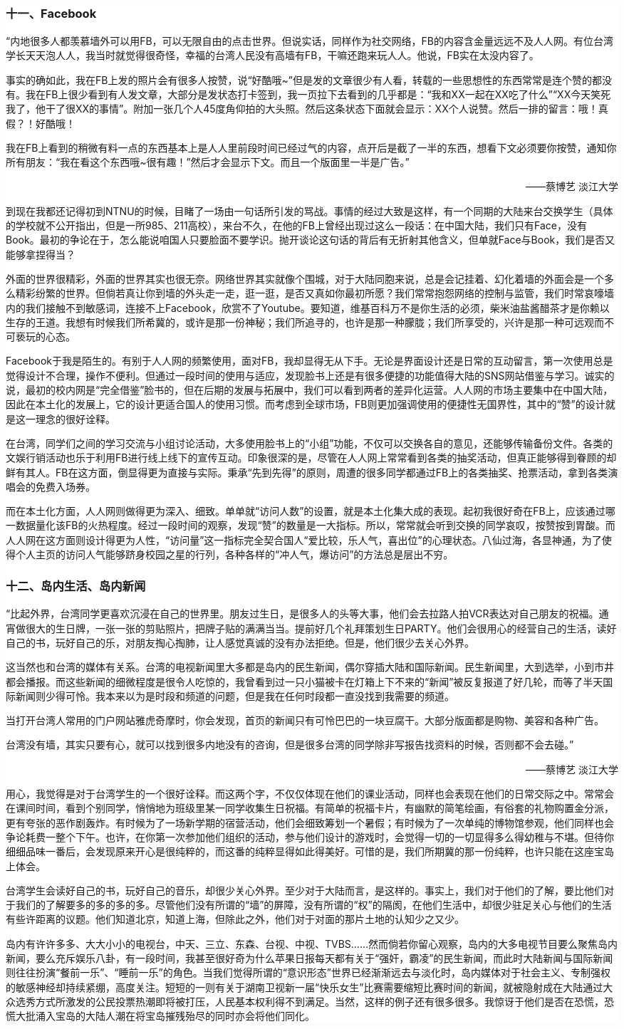### **十一、Facebook**

“内地很多人都羡慕墙外可以用FB，可以无限自由的点击世界。但说实话，同样作为社交网络，FB的内容含金量远远不及人人网。有位台湾学长天天泡人人，我当时就觉得很奇怪，幸福的台湾人民没有高墙有FB，干嘛还跑来玩人人。他说，FB实在太没内容了。

事实的确如此，我在FB上发的照片会有很多人按赞，说“好酷哦~”但是发的文章很少有人看，转载的一些思想性的东西常常是连个赞的都没有。我在FB上很少看到有人发文章，大部分是发状态打卡签到，我一页拉下去看到的几乎都是：“我和XX一起在XX吃了什么”“XX今天笑死我了，他干了很XX的事情”。附加一张几个人45度角仰拍的大头照。然后这条状态下面就会显示：XX个人说赞。然后一排的留言：哦！真假？！好酷哦！

我在FB上看到的稍微有料一点的东西基本上是人人里前段时间已经过气的内容，点开后是截了一半的东西，想看下文必须要你按赞，通知你所有朋友：“我在看这个东西哦~很有趣！”然后才会显示下文。而且一个版面里一半是广告。”

<p align="right">
  ——蔡博艺 淡江大学
</p>

到现在我都还记得初到NTNU的时候，目睹了一场由一句话所引发的骂战。事情的经过大致是这样，有一个同期的大陆来台交换学生（具体的学校就不公开指出，但是一所985、211高校），来台不久，在他的FB上曾经出现过这么一段话：在中国大陆，我们只有Face，没有Book。最初的争论在于，怎么能说咱国人只要脸面不要学识。抛开谈论这句话的背后有无折射其他含义，但单就Face与Book，我们是否又能够拿捏得当？

外面的世界很精彩，外面的世界其实也很无奈。网络世界其实就像个围城，对于大陆同胞来说，总是会记挂着、幻化着墙的外面会是一个多么精彩纷繁的世界。但倘若真让你到墙的外头走一走，逛一逛，是否又真如你最初所愿？我们常常抱怨网络的控制与监管，我们时常哀嚎墙内的我们接触不到敏感词，连接不上Facebook，欣赏不了Youtube。要知道，维基百科万不是你生活的必须，柴米油盐酱醋茶才是你赖以生存的王道。我想有时候我们所希冀的，或许是那一份神秘；我们所追寻的，也许是那一种朦胧；我们所享受的，兴许是那一种可远观而不可亵玩的心态。

Facebook于我是陌生的。有别于人人网的频繁使用，面对FB，我却显得无从下手。无论是界面设计还是日常的互动留言，第一次使用总是觉得设计不合理，操作不便利。但通过一段时间的使用与适应，发现脸书上还是有很多便捷的功能值得大陆的SNS网站借鉴与学习。诚实的说，最初的校内网是“完全借鉴”脸书的，但在后期的发展与拓展中，我们可以看到两者的差异化运营。人人网的市场主要集中在中国大陆，因此在本土化的发展上，它的设计更适合国人的使用习惯。而考虑到全球市场，FB则更加强调使用的便捷性无国界性，其中的“赞”的设计就是这一理念的很好诠释。

在台湾，同学们之间的学习交流与小组讨论活动，大多使用脸书上的“小组”功能，不仅可以交换各自的意见，还能够传输备份文件。各类的文娱行销活动也乐于利用FB进行线上线下的宣传互动。印象很深的是，尽管在人人网上常常看到各类的抽奖活动，但真正能够得到眷顾的却鲜有其人。FB在这方面，倒显得更为直接与实际。秉承“先到先得”的原则，周遭的很多同学都通过FB上的各类抽奖、抢票活动，拿到各类演唱会的免费入场券。

而在本土化方面，人人网则做得更为深入、细致。单单就“访问人数”的设置，就是本土化集大成的表现。起初我很好奇在FB上，应该通过哪一数据量化该FB的火热程度。经过一段时间的观察，发现“赞”的数量是一大指标。所以，常常就会听到交换的同学哀叹，按赞按到胃酸。而人人网在这方面则设计得更为人性，“访问量”这一指标完全契合国人“爱比较，乐人气，喜出位”的心理状态。八仙过海，各显神通，为了使得个人主页的访问人气能够跻身校园之星的行列，各种各样的“冲人气，爆访问”的方法总是层出不穷。

### **十二、岛内生活、岛内新闻**

“比起外界，台湾同学更喜欢沉浸在自己的世界里。朋友过生日，是很多人的头等大事，他们会去拉路人拍VCR表达对自己朋友的祝福。通宵做很大的生日牌，一张一张的剪贴照片，把牌子贴的满满当当。提前好几个礼拜策划生日PARTY。他们会很用心的经营自己的生活，读好自己的书，玩好自己的乐，对朋友掏心掏肺，让人感觉真诚的没有办法拒绝。但是，他们很少去关心外界。

这当然也和台湾的媒体有关系。台湾的电视新闻里大多都是岛内的民生新闻，偶尔穿插大陆和国际新闻。民生新闻里，大到选举，小到市井都会播报。而这些新闻的细微程度是很令人吃惊的，我曾看到过一只小猫被卡在灯箱上下不来的“新闻”被反复报道了好几轮，而等了半天国际新闻则少得可怜。我本来以为是时段和频道的问题，但是我在任何时段都一直没找到我需要的频道。

当打开台湾人常用的门户网站雅虎奇摩时，你会发现，首页的新闻只有可怜巴巴的一块豆腐干。大部分版面都是购物、美容和各种广告。

台湾没有墙，其实只要有心，就可以找到很多内地没有的咨询，但是很多台湾的同学除非写报告找资料的时候，否则都不会去碰。”

<p align="right">
  ——蔡博艺 淡江大学
</p>

用心，我觉得是对于台湾学生的一个很好诠释。而这两个字，不仅仅体现在他们的课业活动，同样也会表现在他们的日常交际之中。常常会在课间时间，看到个别同学，悄悄地为班级里某一同学收集生日祝福。有简单的祝福卡片，有幽默的简笔绘画，有俗套的礼物购置金分派，更有夸张的恶作剧轰炸。有时候为了一场新学期的宿营活动，他们会细致筹划一个暑假；有时候为了一次单纯的博物馆参观，他们同样也会争论耗费一整个下午。也许，在你第一次参加他们组织的活动，参与他们设计的游戏时，会觉得一切的一切显得多么得幼稚与不堪。但待你细细品味一番后，会发现原来开心是很纯粹的，而这番的纯粹显得如此得美好。可惜的是，我们所期冀的那一份纯粹，也许只能在这座宝岛上体会。

台湾学生会读好自己的书，玩好自己的音乐，却很少关心外界。至少对于大陆而言，是这样的。事实上，我们对于他们的了解，要比他们对于我们的了解要多的多的多的多。尽管他们没有所谓的“墙”的屏障，没有所谓的“权”的隔阂，在他们生活中，却很少驻足关心与他们的生活有些许距离的议题。他们知道北京，知道上海，但除此之外，他们对于对面的那片土地的认知少之又少。

岛内有许许多多、大大小小的电视台，中天、三立、东森、台视、中视、TVBS……然而倘若你留心观察，岛内的大多电视节目要么聚焦岛内新闻，要么充斥娱乐八卦，有一段时间，我甚至很好奇为什么苹果日报每天都有关于“强奸，霸凌”的民生新闻，而此时大陆新闻与国际新闻则往往扮演“餐前一乐”、“睡前一乐”的角色。当我们觉得所谓的“意识形态”世界已经渐渐远去与淡化时，岛内媒体对于社会主义、专制强权的敏感神经却持续紧绷，高度关注。短短的一则有关于湖南卫视新一届“快乐女生”比赛需要缩短比赛时间的新闻，就被隐射成在大陆通过大众选秀方式所激发的公民投票热潮即将被打压，人民基本权利得不到满足。当然，这样的例子还有很多很多。我惊讶于他们是否在恐慌，恐慌大批涌入宝岛的大陆人潮在将宝岛摧残殆尽的同时亦会将他们同化。
